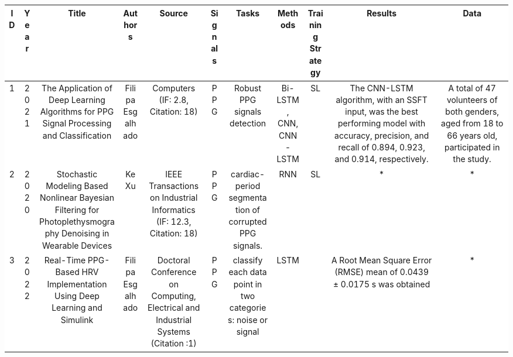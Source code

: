 | ID | Year |                                                                        Title                                                                        |       Authors       |                                                       Source                                                      |  Signals  |                                                                                            Tasks                                                                                           |             Methods            |        Training Strategy       |                                                                                                                                                        Results                                                                                                                                                       |                                                                           Data                                                                          |
|:--:|:----:|:---------------------------------------------------------------------------------------------------------------------------------------------------:|:-------------------:|:-----------------------------------------------------------------------------------------------------------------:|:---------:|:------------------------------------------------------------------------------------------------------------------------------------------------------------------------------------------:|:------------------------------:|:------------------------------:|:--------------------------------------------------------------------------------------------------------------------------------------------------------------------------------------------------------------------------------------------------------------------------------------------------------------------:|:-------------------------------------------------------------------------------------------------------------------------------------------------------:|
|  1 | 2021 |                               The Application of Deep Learning Algorithms for PPG Signal Processing and Classification                              |   Filipa Esgalhado  |                      Computers                                       (IF: 2.8, Citation: 18)                      |    PPG    |                                                                                Robust PPG signals detection                                                                                |      Bi-LSTM, CNN, CNN-LSTM    |               SL               |                                                                               The CNN-LSTM algorithm, with an SSFT input, was the best performing model with accuracy, precision, and recall of 0.894, 0.923, and 0.914, respectively.                                                                               |                            A total of 47 volunteers of both genders, aged from 18 to 66 years old, participated in the study.                           |
|  2 | 2020 |                    Stochastic Modeling Based Nonlinear Bayesian Filtering for Photoplethysmography Denoising in Wearable Devices                    |        Ke Xu        |          IEEE Transactions on Industrial Informatics                             (IF: 12.3, Citation: 18)         |    PPG    |                                                                    cardiac-period segmentation of corrupted PPG signals.                                                                   |               RNN              |               SL               |                                                                                                                                                           *                                                                                                                                                          |                                                                            *                                                                            |
|  3 | 2022 |                                       Real-Time PPG-Based HRV Implementation Using Deep Learning and Simulink                                       |   Filipa Esgalhado  |          Doctoral Conference on Computing, Electrical and Industrial Systems                (Citation :1)         |    PPG    |                                                                 classify each data point in two categories: noise or signal                                                                |              LSTM              |                                |                                                                                                                        A Root Mean Square Error (RMSE) mean of 0.0439 ± 0.0175 s was obtained                                                                                                                        |                                                                            *                                                                            |